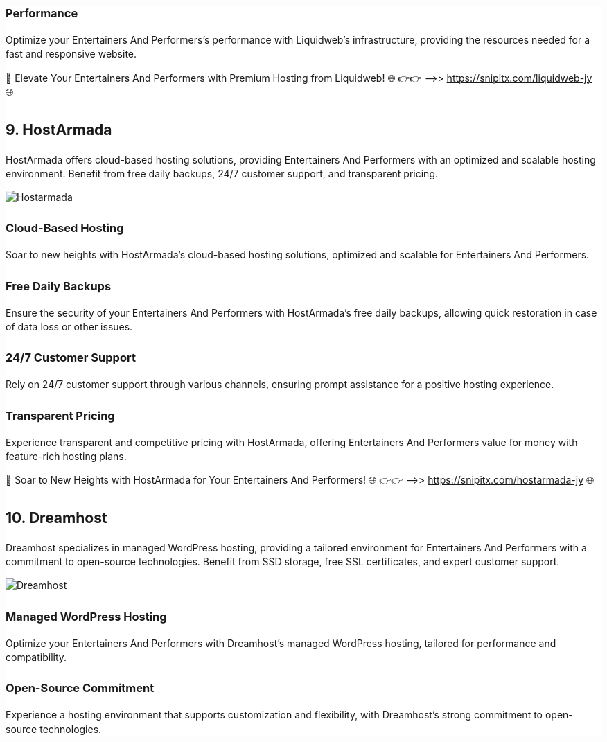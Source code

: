 ### Performance
Optimize your Entertainers And Performers’s performance with Liquidweb’s infrastructure, providing the resources needed for a fast and responsive website.

🚀 Elevate Your Entertainers And Performers with Premium Hosting from Liquidweb! 🌐
👉👉 -->> https://snipitx.com/liquidweb-jy 🌐

## 9. HostArmada

HostArmada offers cloud-based hosting solutions, providing Entertainers And Performers with an optimized and scalable hosting environment. Benefit from free daily backups, 24/7 customer support, and transparent pricing.

![Hostarmada](https://i.imgur.com/KFbdf3o.jpeg "Hostarmada Hosting")

### Cloud-Based Hosting
Soar to new heights with HostArmada’s cloud-based hosting solutions, optimized and scalable for Entertainers And Performers.

### Free Daily Backups
Ensure the security of your Entertainers And Performers with HostArmada’s free daily backups, allowing quick restoration in case of data loss or other issues.

### 24/7 Customer Support
Rely on 24/7 customer support through various channels, ensuring prompt assistance for a positive hosting experience.

### Transparent Pricing
Experience transparent and competitive pricing with HostArmada, offering Entertainers And Performers value for money with feature-rich hosting plans.

🚀 Soar to New Heights with HostArmada for Your Entertainers And Performers! 🌐
👉👉 -->> https://snipitx.com/hostarmada-jy 🌐

## 10. Dreamhost

Dreamhost specializes in managed WordPress hosting, providing a tailored environment for Entertainers And Performers with a commitment to open-source technologies. Benefit from SSD storage, free SSL certificates, and expert customer support.

![Dreamhost](https://i.imgur.com/rXIg8ip.jpeg "Dreamhost Hosting")

### Managed WordPress Hosting
Optimize your Entertainers And Performers with Dreamhost’s managed WordPress hosting, tailored for performance and compatibility.

### Open-Source Commitment
Experience a hosting environment that supports customization and flexibility, with Dreamhost’s strong commitment to open-source technologies.
